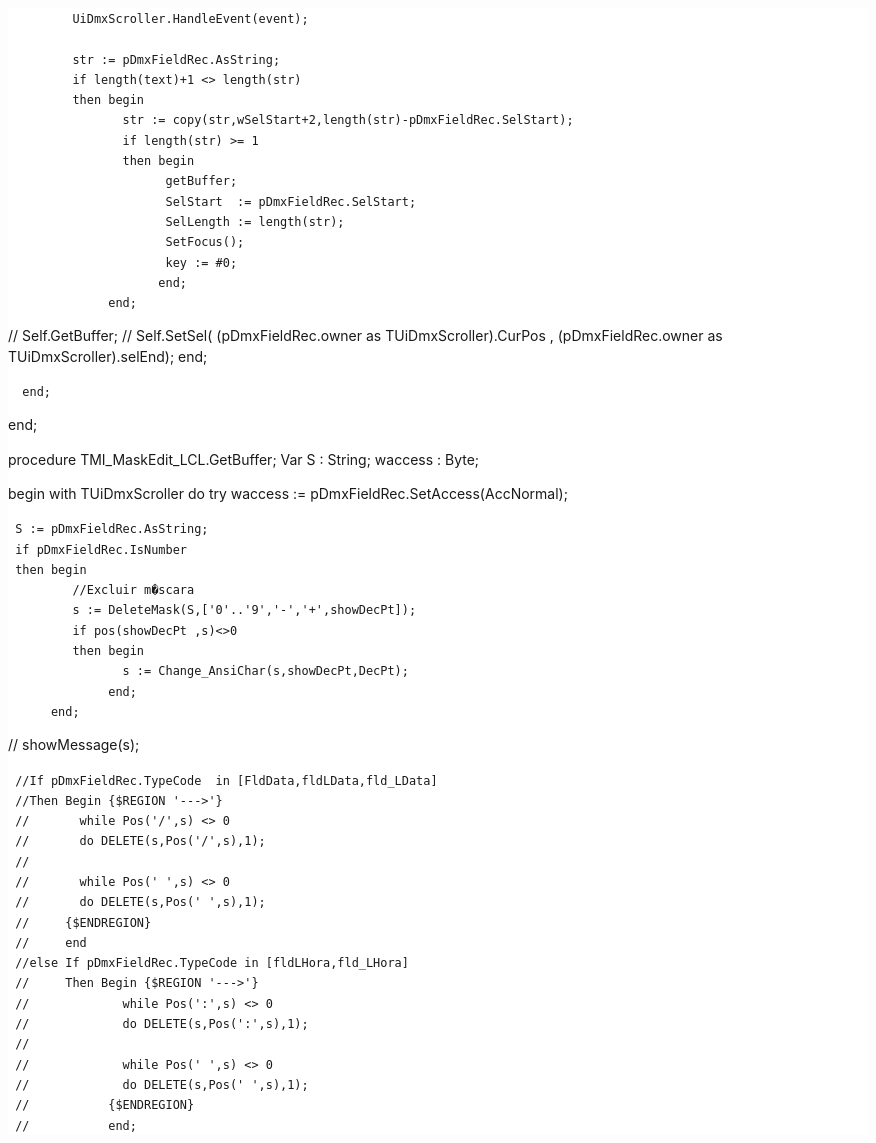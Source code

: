              UiDmxScroller.HandleEvent(event);

             str := pDmxFieldRec.AsString;
             if length(text)+1 <> length(str)
             then begin
                    str := copy(str,wSelStart+2,length(str)-pDmxFieldRec.SelStart);
                    if length(str) >= 1
                    then begin
                          getBuffer;
                          SelStart  := pDmxFieldRec.SelStart;
                          SelLength := length(str);
                          SetFocus();
                          key := #0;
                         end;
                  end;


  //           Self.GetBuffer;
  //           Self.SetSel( (pDmxFieldRec.owner as TUiDmxScroller).CurPos , (pDmxFieldRec.owner as TUiDmxScroller).selEnd);
           end;

      end;


  end;

procedure TMI_MaskEdit_LCL.GetBuffer;
 Var
   S : String;
   waccess : Byte;

begin
    with TUiDmxScroller do
    try
     waccess := pDmxFieldRec.SetAccess(AccNormal);

     S := pDmxFieldRec.AsString;
     if pDmxFieldRec.IsNumber
     then begin
             //Excluir m�scara
             s := DeleteMask(S,['0'..'9','-','+',showDecPt]);
             if pos(showDecPt ,s)<>0
             then begin
                    s := Change_AnsiChar(s,showDecPt,DecPt);
                  end;
          end;

//     showMessage(s);

     //If pDmxFieldRec.TypeCode  in [FldData,fldLData,fld_LData]
     //Then Begin {$REGION '--->'}
     //       while Pos('/',s) <> 0
     //       do DELETE(s,Pos('/',s),1);
     //
     //       while Pos(' ',s) <> 0
     //       do DELETE(s,Pos(' ',s),1);
     //     {$ENDREGION}
     //     end
     //else If pDmxFieldRec.TypeCode in [fldLHora,fld_LHora]
     //     Then Begin {$REGION '--->'}
     //             while Pos(':',s) <> 0
     //             do DELETE(s,Pos(':',s),1);
     //
     //             while Pos(' ',s) <> 0
     //             do DELETE(s,Pos(' ',s),1);
     //           {$ENDREGION}
     //           end;

